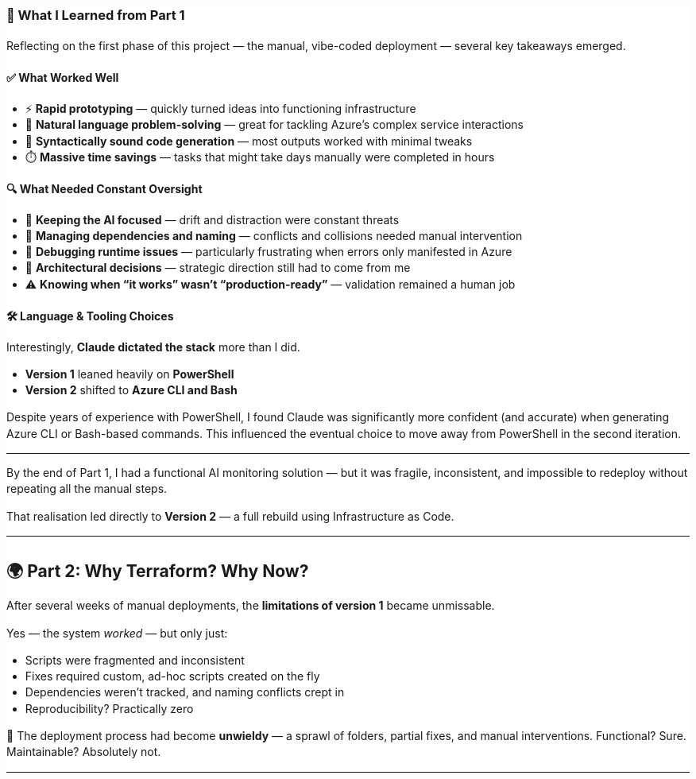 ### 🧠 What I Learned from Part 1

Reflecting on the first phase of this project — the manual, vibe-coded deployment — several key takeaways emerged.

#### ✅ What Worked Well

- ⚡ **Rapid prototyping** — quickly turned ideas into functioning infrastructure
- 💬 **Natural language problem-solving** — great for tackling Azure’s complex service interactions
- 🧾 **Syntactically sound code generation** — most outputs worked with minimal tweaks
- ⏱️ **Massive time savings** — tasks that might take days manually were completed in hours

#### 🔍 What Needed Constant Oversight

- 🧠 **Keeping the AI focused** — drift and distraction were constant threats
- 🔗 **Managing dependencies and naming** — conflicts and collisions needed manual intervention
- 🐛 **Debugging runtime issues** — particularly frustrating when errors only manifested in Azure
- 🧭 **Architectural decisions** — strategic direction still had to come from me
- ⚠️ **Knowing when “it works” wasn’t “production-ready”** — validation remained a human job

#### 🛠️ Language & Tooling Choices

Interestingly, **Claude dictated the stack** more than I did.

- **Version 1** leaned heavily on **PowerShell**
- **Version 2** shifted to **Azure CLI and Bash**

Despite years of experience with PowerShell, I found Claude was significantly more confident (and accurate) when generating Azure CLI or Bash-based commands. This influenced the eventual choice to move away from PowerShell in the second iteration.

---

By the end of Part 1, I had a functional AI monitoring solution — but it was fragile, inconsistent, and impossible to redeploy without repeating all the manual steps.

That realisation led directly to **Version 2** — a full rebuild using Infrastructure as Code.

---

## 🌍 Part 2: Why Terraform? Why Now?

After several weeks of manual deployments, the **limitations of version 1** became unmissable.

Yes — the system *worked* — but only just:

- Scripts were fragmented and inconsistent  
- Fixes required custom, ad-hoc scripts created on the fly  
- Dependencies weren’t tracked, and naming conflicts crept in  
- Reproducibility? Practically zero  

🚨 The deployment process had become **unwieldy** — a sprawl of folders, partial fixes, and manual interventions. Functional? Sure. Maintainable? Absolutely not.

---

